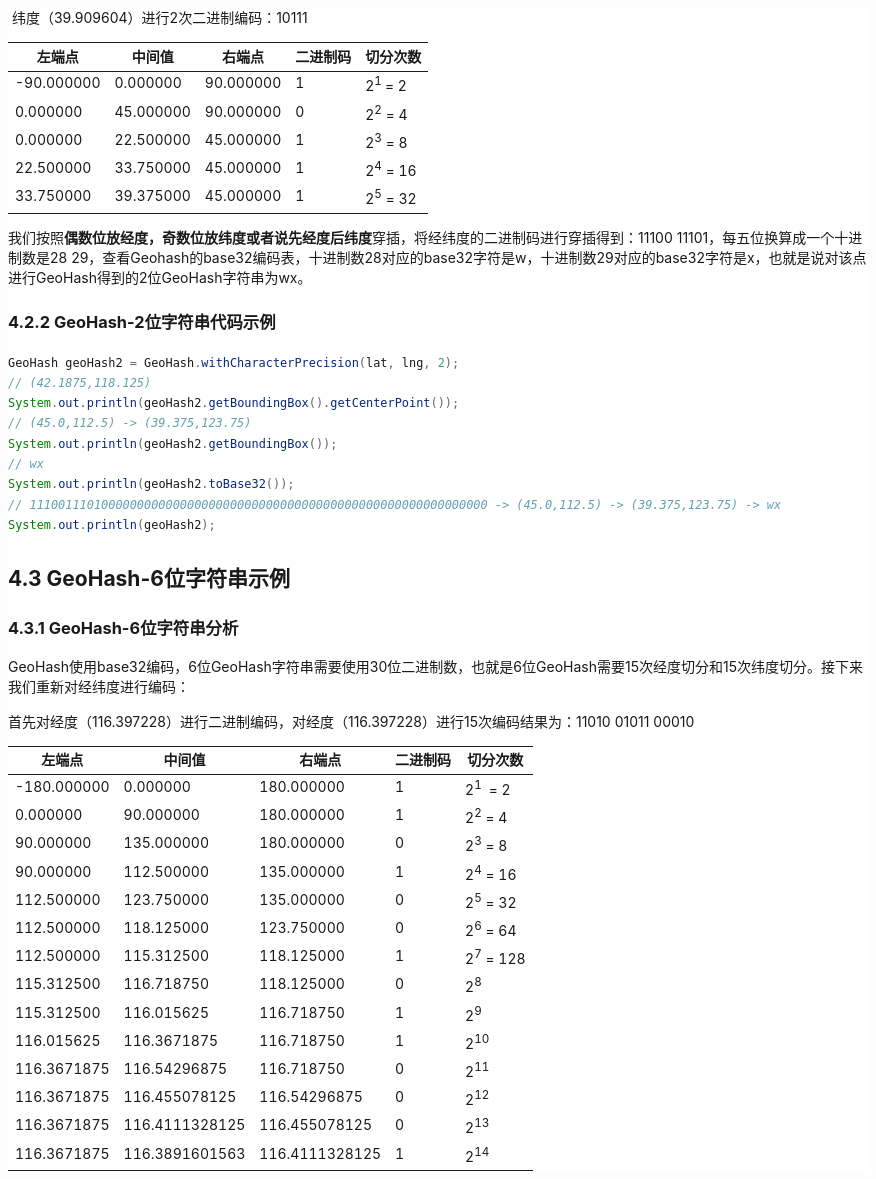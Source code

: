 ​		纬度（39.909604）进行2次二进制编码：10111

| 左端点     | 中间值    | 右端点    | 二进制码 | 切分次数           |
| ---------- | --------- | --------- | -------- | ------------------ |
| -90.000000 | 0.000000  | 90.000000 | 1        | 2<sup>1 </sup> = 2 |
| 0.000000   | 45.000000 | 90.000000 | 0        | 2<sup>2</sup> = 4  |
| 0.000000   | 22.500000 | 45.000000 | 1        | 2<sup>3</sup> = 8  |
| 22.500000  | 33.750000 | 45.000000 | 1        | 2<sup>4</sup> = 16 |
| 33.750000  | 39.375000 | 45.000000 | 1        | 2<sup>5</sup> = 32 |

​		我们按照**偶数位放经度，奇数位放纬度或者说先经度后纬度**穿插，将经纬度的二进制码进行穿插得到：11100  11101，每五位换算成一个十进制数是28 29，查看Geohash的base32编码表，十进制数28对应的base32字符是w，十进制数29对应的base32字符是x，也就是说对该点进行GeoHash得到的2位GeoHash字符串为wx。

### 4.2.2 GeoHash-2位字符串代码示例

```java
GeoHash geoHash2 = GeoHash.withCharacterPrecision(lat, lng, 2);
// (42.1875,118.125)
System.out.println(geoHash2.getBoundingBox().getCenterPoint());
// (45.0,112.5) -> (39.375,123.75)
System.out.println(geoHash2.getBoundingBox());
// wx
System.out.println(geoHash2.toBase32());
// 1110011101000000000000000000000000000000000000000000000000000000 -> (45.0,112.5) -> (39.375,123.75) -> wx
System.out.println(geoHash2);
```

## 4.3 GeoHash-6位字符串示例

### 4.3.1 GeoHash-6位字符串分析

​		GeoHash使用base32编码，6位GeoHash字符串需要使用30位二进制数，也就是6位GeoHash需要15次经度切分和15次纬度切分。接下来我们重新对经纬度进行编码：

​		首先对经度（116.397228）进行二进制编码，对经度（116.397228）进行15次编码结果为：11010  01011 00010

| 左端点         | 中间值         | 右端点         | 二进制码 | 切分次数            |
| -------------- | -------------- | -------------- | -------- | ------------------- |
| -180.000000    | 0.000000       | 180.000000     | 1        | 2<sup>1 </sup> = 2  |
| 0.000000       | 90.000000      | 180.000000     | 1        | 2<sup>2</sup> = 4   |
| 90.000000      | 135.000000     | 180.000000     | 0        | 2<sup>3</sup> = 8   |
| 90.000000      | 112.500000     | 135.000000     | 1        | 2<sup>4</sup> = 16  |
| 112.500000     | 123.750000     | 135.000000     | 0        | 2<sup>5</sup> = 32  |
| 112.500000     | 118.125000     | 123.750000     | 0        | 2<sup>6</sup> = 64  |
| 112.500000     | 115.312500     | 118.125000     | 1        | 2<sup>7</sup> = 128 |
| 115.312500     | 116.718750     | 118.125000     | 0        | 2<sup>8</sup>       |
| 115.312500     | 116.015625     | 116.718750     | 1        | 2<sup>9</sup>       |
| 116.015625     | 116.3671875    | 116.718750     | 1        | 2<sup>10</sup>      |
| 116.3671875    | 116.54296875   | 116.718750     | 0        | 2<sup>11</sup>      |
| 116.3671875    | 116.455078125  | 116.54296875   | 0        | 2<sup>12</sup>      |
| 116.3671875    | 116.4111328125 | 116.455078125  | 0        | 2<sup>13</sup>      |
| 116.3671875    | 116.3891601563 | 116.4111328125 | 1        | 2<sup>14</sup>      |